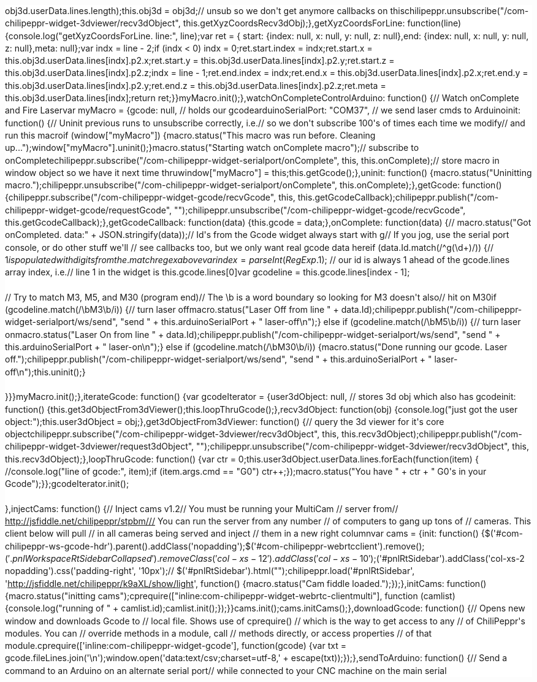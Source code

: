 obj3d.userData.lines.length);this.obj3d = obj3d;// unsub so we don't get anymore callbacks on thischilipeppr.unsubscribe("/com-chilipeppr-widget-3dviewer/recv3dObject", this.getXyzCoordsRecv3dObj);},getXyzCoordsForLine: function(line) {console.log("getXyzCoordsForLine. line:", line);var ret = { start: {index: null, x: null, y: null, z: null},end: {index: null, x: null, y: null, z: null},meta: null};var indx = line - 2;if (indx < 0) indx = 0;ret.start.index = indx;ret.start.x = this.obj3d.userData.lines[indx].p2.x;ret.start.y = this.obj3d.userData.lines[indx].p2.y;ret.start.z = this.obj3d.userData.lines[indx].p2.z;indx = line - 1;ret.end.index = indx;ret.end.x = this.obj3d.userData.lines[indx].p2.x;ret.end.y = this.obj3d.userData.lines[indx].p2.y;ret.end.z = this.obj3d.userData.lines[indx].p2.z;ret.meta = this.obj3d.userData.lines[indx];return ret;}}myMacro.init();},watchOnCompleteControlArduino: function() {// Watch onComplete and Fire Laservar myMacro = {gcode: null, // holds our gcodearduinoSerialPort: "COM37", // we send laser cmds to Arduinoinit: function() {// Uninit previous runs to unsubscribe correctly, i.e.// so we don't subscribe 100's of times each time we modify// and run this macroif (window["myMacro"]) {macro.status("This macro was run before. Cleaning up...");window["myMacro"].uninit();}macro.status("Starting watch onComplete macro");// subscribe to onCompletechilipeppr.subscribe("/com-chilipeppr-widget-serialport/onComplete", this, this.onComplete);// store macro in window object so we have it next time thruwindow["myMacro"] = this;this.getGcode();},uninit: function() {macro.status("Uninitting macro.");chilipeppr.unsubscribe("/com-chilipeppr-widget-serialport/onComplete", this.onComplete);},getGcode: function() {chilipeppr.subscribe("/com-chilipeppr-widget-gcode/recvGcode", this, this.getGcodeCallback);chilipeppr.publish("/com-chilipeppr-widget-gcode/requestGcode", "");chilipeppr.unsubscribe("/com-chilipeppr-widget-gcode/recvGcode", this.getGcodeCallback);},getGcodeCallback: function(data) {this.gcode = data;},onComplete: function(data) {// macro.status("Got onCompleted. data:" + JSON.stringify(data));// Id's from the Gcode widget always start with g// If you jog, use the serial port console, or do other stuff we'll // see callbacks too, but we only want real gcode data hereif (data.Id.match(/^g(\d+)/)) {// $1 is populated with digits from the .match regex abovevar index = parseInt(RegExp.$1); // our id is always 1 ahead of the gcode.lines array index, i.e.// line 1 in the widget is this.gcode.lines[0]var gcodeline = this.gcode.lines[index - 1];<br><br>// Try to match M3, M5, and M30 (program end)// The \b is a word boundary so looking for M3 doesn't also// hit on M30if (gcodeline.match(/\bM3\b/i)) {// turn laser offmacro.status("Laser Off from line " + data.Id);chilipeppr.publish("/com-chilipeppr-widget-serialport/ws/send", "send " + this.arduinoSerialPort + " laser-off\n");} else if (gcodeline.match(/\bM5\b/i)) {// turn laser onmacro.status("Laser On from line " + data.Id);chilipeppr.publish("/com-chilipeppr-widget-serialport/ws/send", "send " + this.arduinoSerialPort + " laser-on\n");} else if (gcodeline.match(/\bM30\b/i)) {macro.status("Done running our gcode. Laser off.");chilipeppr.publish("/com-chilipeppr-widget-serialport/ws/send", "send " + this.arduinoSerialPort + " laser-off\n");this.uninit();}<br><br>}}}myMacro.init();},iterateGcode: function() {var gcodeIterator = {user3dObject: null, // stores 3d obj which also has gcodeinit: function() {this.get3dObjectFrom3dViewer();this.loopThruGcode();},recv3dObject: function(obj) {console.log("just got the user object:");this.user3dObject = obj;},get3dObjectFrom3dViewer: function() {// query the 3d viewer for it's core objectchilipeppr.subscribe("/com-chilipeppr-widget-3dviewer/recv3dObject", this, this.recv3dObject);chilipeppr.publish("/com-chilipeppr-widget-3dviewer/request3dObject", "");chilipeppr.unsubscribe("/com-chilipeppr-widget-3dviewer/recv3dObject", this, this.recv3dObject);},loopThruGcode: function() {var ctr = 0;this.user3dObject.userData.lines.forEach(function(item) {                        //console.log("line of gcode:", item);if (item.args.cmd == "G0") ctr++;});macro.status("You have " + ctr + " G0's in your Gcode");}};gcodeIterator.init();<br><br>},injectCams: function() {// Inject cams v1.2// You must be running your MultiCam // server from// http://jsfiddle.net/chilipeppr/stpbm/// You can run the server from any number // of computers to gang up tons of // cameras. This client below will pull // in all cameras being served and inject // them in a new right columnvar cams = {init: function() {$('#com-chilipeppr-ws-gcode-hdr').parent().addClass('nopadding');$('#com-chilipeppr-webrtcclient').remove();$('.pnlWorkspaceRtSidebarCollapsed').removeClass('col-xs-12').addClass('col-xs-10');$('#pnlRtSidebar').addClass('col-xs-2 nopadding').css('padding-right', '10px');// $('#pnlRtSidebar').html("");chilipeppr.load('#pnlRtSidebar', 'http://jsfiddle.net/chilipeppr/k9aXL/show/light', function() {macro.status("Cam fiddle loaded.");});},initCams: function() {macro.status("initting cams");cprequire(["inline:com-chilipeppr-widget-webrtc-clientmulti"], function (camlist) {console.log("running of " + camlist.id);camlist.init();});}}cams.init();cams.initCams();},downloadGcode: function() {// Opens new window and downloads Gcode to // local file. Shows use of cprequire() // which is the way to get access to any // of ChiliPeppr's modules. You can // override methods in a module, call // methods directly, or access properties // of that module.cprequire(['inline:com-chilipeppr-widget-gcode'], function(gcode) {var txt = gcode.fileLines.join('\n');window.open('data:text/csv;charset=utf-8,' + escape(txt));});},sendToArduino: function() {// Send a command to an Arduino on an alternate serial port// while connected to your CNC machine on the main serial